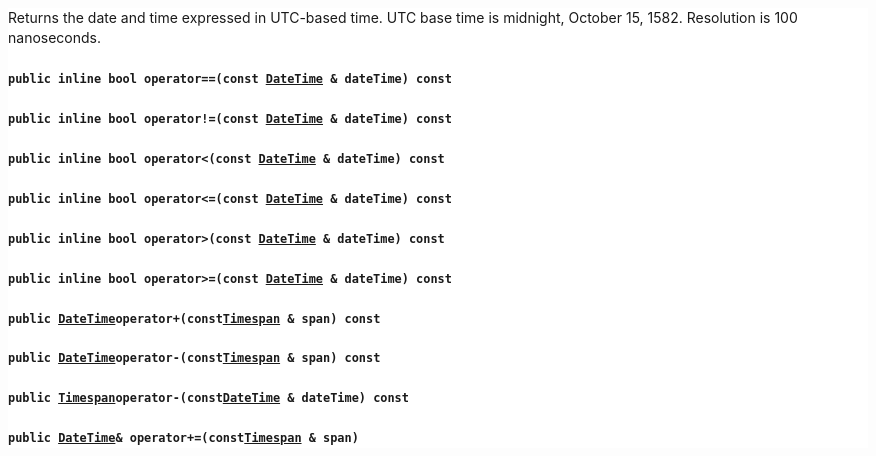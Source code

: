 Returns the date and time expressed in UTC-based time. UTC base time is midnight, October 15, 1582. Resolution is 100 nanoseconds.

#### `public inline bool operator==(const `[`DateTime`](#classscy_1_1DateTime)` & dateTime) const` 





#### `public inline bool operator!=(const `[`DateTime`](#classscy_1_1DateTime)` & dateTime) const` 





#### `public inline bool operator<(const `[`DateTime`](#classscy_1_1DateTime)` & dateTime) const` 





#### `public inline bool operator<=(const `[`DateTime`](#classscy_1_1DateTime)` & dateTime) const` 





#### `public inline bool operator>(const `[`DateTime`](#classscy_1_1DateTime)` & dateTime) const` 





#### `public inline bool operator>=(const `[`DateTime`](#classscy_1_1DateTime)` & dateTime) const` 





#### `public `[`DateTime`](#classscy_1_1DateTime)` operator+(const `[`Timespan`](#classscy_1_1Timespan)` & span) const` 





#### `public `[`DateTime`](#classscy_1_1DateTime)` operator-(const `[`Timespan`](#classscy_1_1Timespan)` & span) const` 





#### `public `[`Timespan`](#classscy_1_1Timespan)` operator-(const `[`DateTime`](#classscy_1_1DateTime)` & dateTime) const` 





#### `public `[`DateTime`](#classscy_1_1DateTime)` & operator+=(const `[`Timespan`](#classscy_1_1Timespan)` & span)` 
